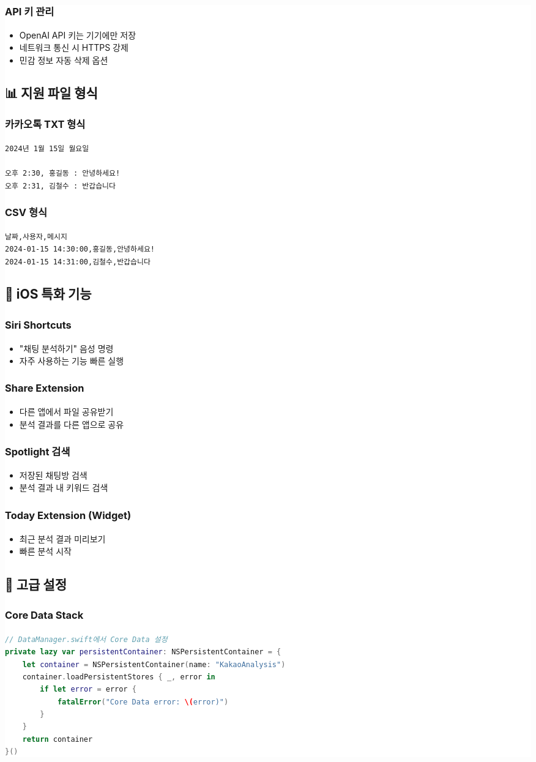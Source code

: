 ### API 키 관리
- OpenAI API 키는 기기에만 저장
- 네트워크 통신 시 HTTPS 강제
- 민감 정보 자동 삭제 옵션

## 📊 지원 파일 형식

### 카카오톡 TXT 형식
```
2024년 1월 15일 월요일

오후 2:30, 홍길동 : 안녕하세요!
오후 2:31, 김철수 : 반갑습니다
```

### CSV 형식
```csv
날짜,사용자,메시지
2024-01-15 14:30:00,홍길동,안녕하세요!
2024-01-15 14:31:00,김철수,반갑습니다
```

## 🌟 iOS 특화 기능

### Siri Shortcuts
- "채팅 분석하기" 음성 명령
- 자주 사용하는 기능 빠른 실행

### Share Extension
- 다른 앱에서 파일 공유받기
- 분석 결과를 다른 앱으로 공유

### Spotlight 검색
- 저장된 채팅방 검색
- 분석 결과 내 키워드 검색

### Today Extension (Widget)
- 최근 분석 결과 미리보기
- 빠른 분석 시작

## 🔧 고급 설정

### Core Data Stack
```swift
// DataManager.swift에서 Core Data 설정
private lazy var persistentContainer: NSPersistentContainer = {
    let container = NSPersistentContainer(name: "KakaoAnalysis")
    container.loadPersistentStores { _, error in
        if let error = error {
            fatalError("Core Data error: \(error)")
        }
    }
    return container
}()
```
